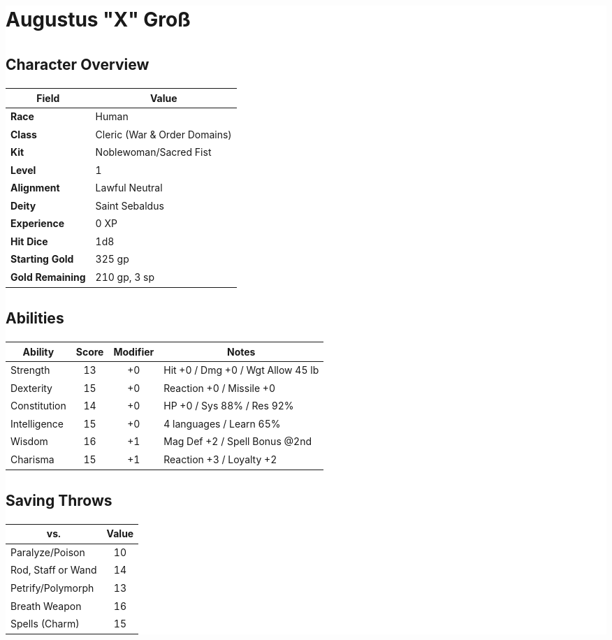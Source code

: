 # Augustus "X" Groß

## Character Overview

| Field              | Value                        |
| ------------------ | ---------------------------- |
| **Race**           | Human                        |
| **Class**          | Cleric (War & Order Domains) |
| **Kit**            | Noblewoman/Sacred Fist       |
| **Level**          | 1                            |
| **Alignment**      | Lawful Neutral               |
| **Deity**          | Saint Sebaldus               |
| **Experience**     | 0 XP                         |
| **Hit Dice**       | 1d8                          |
| **Starting Gold**  | 325 gp                       |
| **Gold Remaining** | 210 gp, 3 sp                 |

## Abilities

| Ability      | Score | Modifier | Notes                             |
| ------------ | :---: | :------: | --------------------------------- |
| Strength     |  13   |    +0    | Hit +0 / Dmg +0 / Wgt Allow 45 lb |
| Dexterity    |  15   |    +0    | Reaction +0 / Missile +0          |
| Constitution |  14   |    +0    | HP +0 / Sys 88% / Res 92%         |
| Intelligence |  15   |    +0    | 4 languages / Learn 65%           |
| Wisdom       |  16   |    +1    | Mag Def +2 / Spell Bonus @2nd     |
| Charisma     |  15   |    +1    | Reaction +3 / Loyalty +2          |

## Saving Throws

| vs.                | Value |
| ------------------ | :---: |
| Paralyze/Poison    |  10   |
| Rod, Staff or Wand |  14   |
| Petrify/Polymorph  |  13   |
| Breath Weapon      |  16   |
| Spells (Charm)     |  15   |
